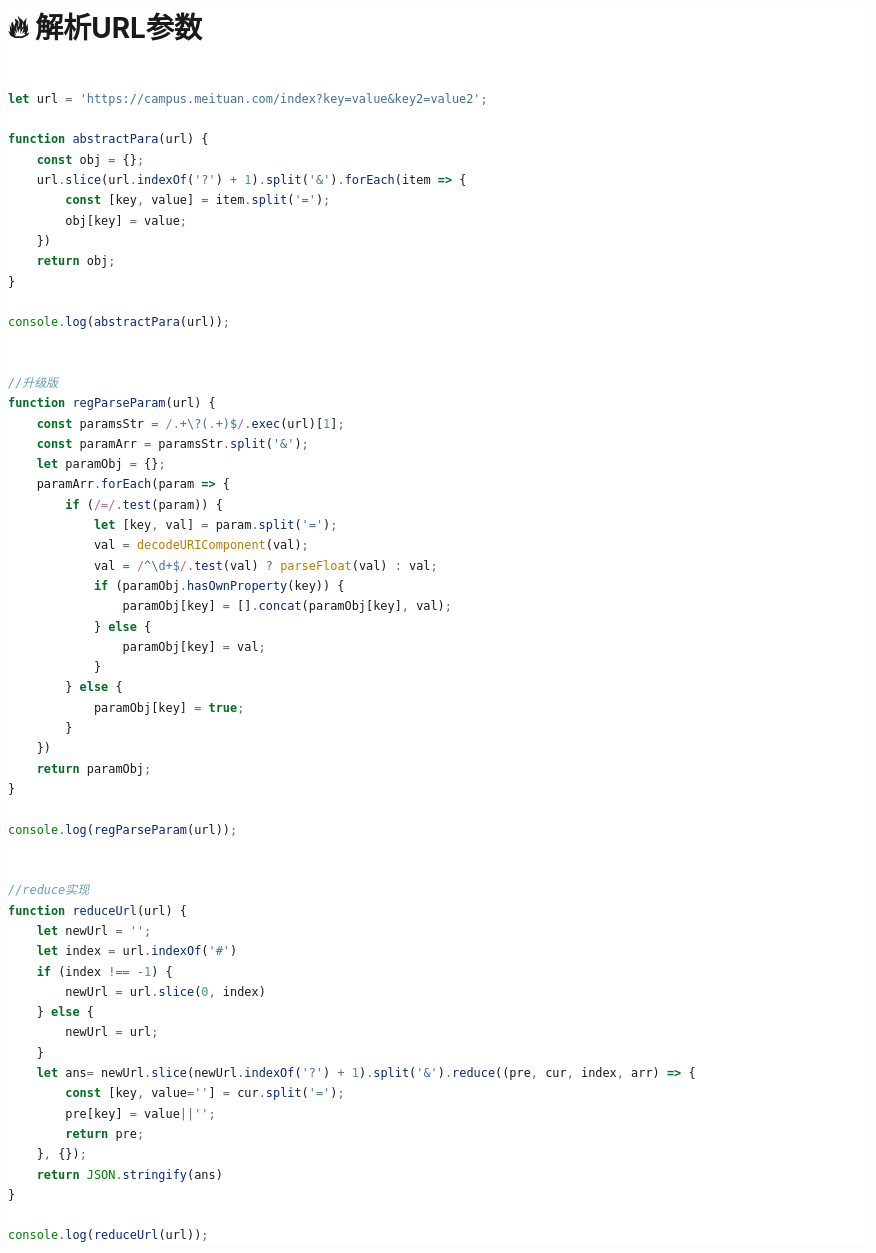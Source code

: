 # :fire: 解析URL参数

```js

let url = 'https://campus.meituan.com/index?key=value&key2=value2';

function abstractPara(url) {
    const obj = {};
    url.slice(url.indexOf('?') + 1).split('&').forEach(item => {
        const [key, value] = item.split('=');
        obj[key] = value;
    })
    return obj;
}

console.log(abstractPara(url));


//升级版
function regParseParam(url) {
    const paramsStr = /.+\?(.+)$/.exec(url)[1];
    const paramArr = paramsStr.split('&');
    let paramObj = {};
    paramArr.forEach(param => {
        if (/=/.test(param)) {
            let [key, val] = param.split('=');
            val = decodeURIComponent(val);
            val = /^\d+$/.test(val) ? parseFloat(val) : val;
            if (paramObj.hasOwnProperty(key)) {
                paramObj[key] = [].concat(paramObj[key], val);
            } else {
                paramObj[key] = val;
            }
        } else {
            paramObj[key] = true;
        }
    })
    return paramObj;
}

console.log(regParseParam(url));


//reduce实现
function reduceUrl(url) {
    let newUrl = '';
    let index = url.indexOf('#')
    if (index !== -1) {
        newUrl = url.slice(0, index)
    } else {
        newUrl = url;
    }
    let ans= newUrl.slice(newUrl.indexOf('?') + 1).split('&').reduce((pre, cur, index, arr) => {
        const [key, value=''] = cur.split('=');
        pre[key] = value||'';
        return pre;
    }, {});
    return JSON.stringify(ans)
}

console.log(reduceUrl(url));


```